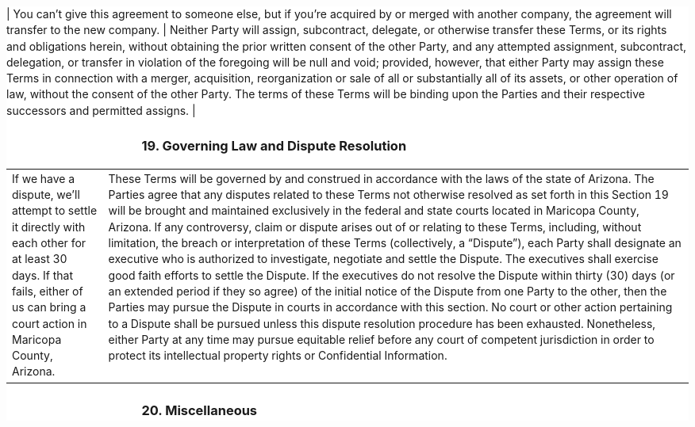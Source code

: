 | You can’t give this agreement to someone else, but if you’re acquired by or merged with another company, the agreement will transfer to the new company. | Neither Party will assign, subcontract, delegate, or otherwise transfer these Terms, or its rights and obligations herein, without obtaining the prior written consent of the other Party, and any attempted assignment, subcontract, delegation, or transfer in violation of the foregoing will be null and void; provided, however, that either Party may assign these Terms in connection with a merger, acquisition, reorganization or sale of all or substantially all of its assets, or other operation of law, without the consent of the other Party. The terms of these Terms will be binding upon the Parties and their respective successors and permitted assigns. |

### &nbsp;&nbsp;&nbsp;&nbsp;&nbsp;&nbsp;&nbsp;&nbsp;&nbsp;&nbsp;&nbsp;&nbsp;&nbsp;&nbsp;&nbsp;&nbsp;&nbsp;&nbsp;&nbsp;&nbsp;&nbsp;&nbsp;&nbsp;&nbsp;&nbsp;&nbsp;&nbsp;&nbsp;&nbsp;&nbsp;&nbsp;&nbsp;&nbsp;&nbsp;&nbsp;&nbsp;&nbsp;&nbsp;&nbsp;&nbsp;&nbsp;&nbsp;&nbsp;&nbsp;19. Governing Law and Dispute Resolution

|                                                                                                                                                                                   |                                                                                                                                                                                                                                                                                                                                                                                                                                                                                                                                                                                                                                                                                                                                                                                                                                                                                                                                                                                                                                                                                                                                                                                                                                                                                                                  |
| --------------------------------------------------------------------------------------------------------------------------------------------------------------------------------- | ---------------------------------------------------------------------------------------------------------------------------------------------------------------------------------------------------------------------------------------------------------------------------------------------------------------------------------------------------------------------------------------------------------------------------------------------------------------------------------------------------------------------------------------------------------------------------------------------------------------------------------------------------------------------------------------------------------------------------------------------------------------------------------------------------------------------------------------------------------------------------------------------------------------------------------------------------------------------------------------------------------------------------------------------------------------------------------------------------------------------------------------------------------------------------------------------------------------------------------------------------------------------------------------------------------------- |
| If we have a dispute, we’ll attempt to settle it directly with each other for at least 30 days. If that fails, either of us can bring a court action in Maricopa County, Arizona. | These Terms will be governed by and construed in accordance with the laws of the state of Arizona. The Parties agree that any disputes related to these Terms not otherwise resolved as set forth in this Section 19 will be brought and maintained exclusively in the federal and state courts located in Maricopa County, Arizona. If any controversy, claim or dispute arises out of or relating to these Terms, including, without limitation, the breach or interpretation of these Terms (collectively, a “Dispute”), each Party shall designate an executive who is authorized to investigate, negotiate and settle the Dispute. The executives shall exercise good faith efforts to settle the Dispute. If the executives do not resolve the Dispute within thirty (30) days (or an extended period if they so agree) of the initial notice of the Dispute from one Party to the other, then the Parties may pursue the Dispute in courts in accordance with this section. No court or other action pertaining to a Dispute shall be pursued unless this dispute resolution procedure has been exhausted. Nonetheless, either Party at any time may pursue equitable relief before any court of competent jurisdiction in order to protect its intellectual property rights or Confidential Information. |

### &nbsp;&nbsp;&nbsp;&nbsp;&nbsp;&nbsp;&nbsp;&nbsp;&nbsp;&nbsp;&nbsp;&nbsp;&nbsp;&nbsp;&nbsp;&nbsp;&nbsp;&nbsp;&nbsp;&nbsp;&nbsp;&nbsp;&nbsp;&nbsp;&nbsp;&nbsp;&nbsp;&nbsp;&nbsp;&nbsp;&nbsp;&nbsp;&nbsp;&nbsp;&nbsp;&nbsp;&nbsp;&nbsp;&nbsp;&nbsp;&nbsp;&nbsp;&nbsp;&nbsp;20. Miscellaneous
